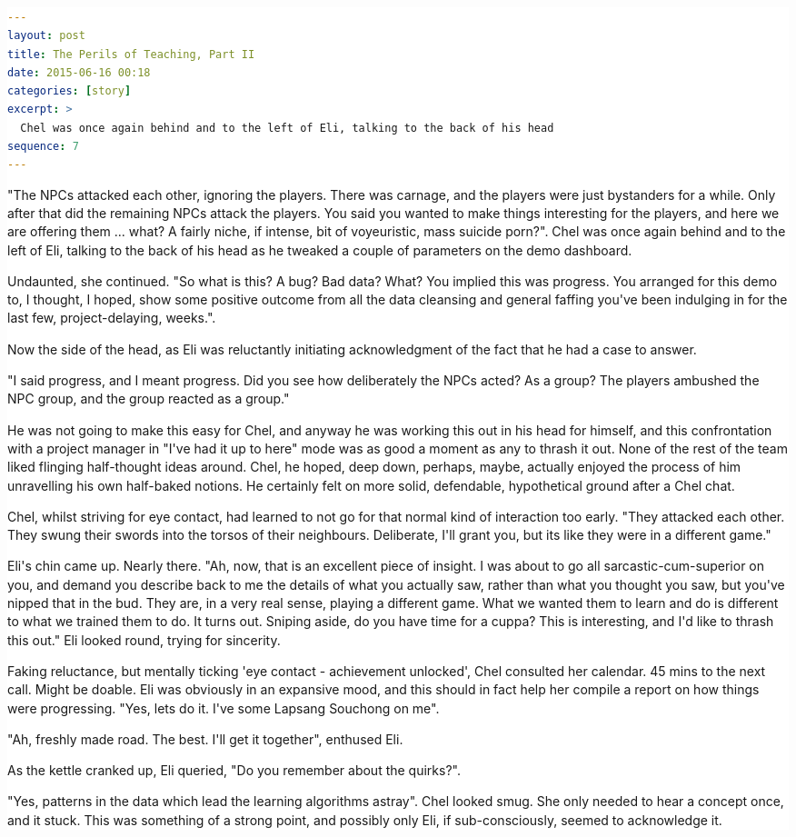 ```yaml
---
layout: post
title: The Perils of Teaching, Part II
date: 2015-06-16 00:18
categories: [story]
excerpt: >
  Chel was once again behind and to the left of Eli, talking to the back of his head
sequence: 7
---
```

"The NPCs attacked each other, ignoring the players. There was carnage, and the players were just bystanders for a while. Only after that did the remaining NPCs attack the players. You said you wanted to make things interesting for the players, and here we are offering them ... what? A fairly niche, if intense, bit of voyeuristic, mass suicide porn?". Chel was once again behind and to the left of Eli, talking to the back of his head as he tweaked a couple of parameters on the demo dashboard.

Undaunted, she continued. "So what is this? A bug? Bad data? What? You implied this was progress. You arranged for this demo to, I thought, I hoped, show some positive outcome from all the data cleansing and general faffing you've been indulging in for the last few, project-delaying, weeks.".

Now the side of the head, as Eli was reluctantly initiating acknowledgment of the fact that he had a case to answer.

"I said progress, and I meant progress. Did you see how deliberately the NPCs acted? As a group? The players ambushed the NPC group, and the group reacted as a group."

He was not going to make this easy for Chel, and anyway he was working this out in his head for himself, and this confrontation with a project manager in "I've had it up to here" mode was as good a moment as any to thrash it out. None of the rest of the team liked flinging half-thought ideas around. Chel, he hoped, deep down, perhaps, maybe, actually enjoyed the process of him unravelling his own half-baked notions. He certainly felt on more solid, defendable, hypothetical ground after a Chel chat.

Chel, whilst striving for eye contact, had learned to not go for that normal kind of interaction too early. "They attacked each other. They swung their swords into the torsos of their neighbours. Deliberate, I'll grant you, but its like they were in a different game."

Eli's chin came up. Nearly there. "Ah, now, that is an excellent piece of insight. I was about to go all sarcastic-cum-superior on you, and demand you describe back to me the details of what you actually saw, rather than what you thought you saw, but you've nipped that in the bud. They are, in a very real sense, playing a different game. What we wanted them to learn and do is different to what we trained them to do. It turns out. Sniping aside, do you have time for a cuppa? This is interesting, and I'd like to thrash this out." Eli looked round, trying for sincerity.

Faking reluctance, but mentally ticking 'eye contact - achievement unlocked', Chel consulted her calendar. 45 mins to the next call. Might be doable. Eli was obviously in an expansive mood, and this should in fact help her compile a report on how things were progressing. "Yes, lets do it. I've some Lapsang Souchong on me".

"Ah, freshly made road. The best. I'll get it together", enthused Eli.

As the kettle cranked up, Eli queried, "Do you remember about the quirks?".

"Yes, patterns in the data which lead the learning algorithms astray". Chel looked smug. She only needed to hear a concept once, and it stuck. This was something of a strong point, and possibly only Eli, if sub-consciously, seemed to acknowledge it.

